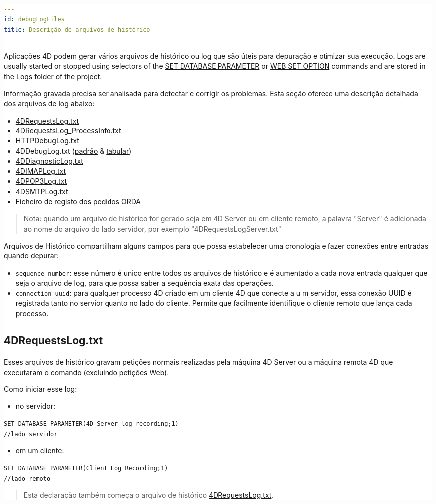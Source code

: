 ```yaml
---
id: debugLogFiles
title: Descrição de arquivos de histórico
---
```


Aplicações 4D podem gerar vários arquivos de histórico ou log que são úteis para depuração e otimizar sua execução. Logs are usually started or stopped using selectors of the [SET DATABASE PARAMETER](https://doc.4d.com/4dv20/help/command/en/page642.html) or [WEB SET OPTION](https://doc.4d.com/4dv20/help/command/en/page1210.html) commands and are stored in the [Logs folder](Project/architecture.md#logs) of the project.

Informação gravada precisa ser analisada para detectar e corrigir os problemas. Esta seção oferece uma descrição detalhada dos arquivos de log abaixo:

* [4DRequestsLog.txt](#4drequestslogtxt)
* [4DRequestsLog_ProcessInfo.txt](l#4drequestslog_processinfotxt)
* [HTTPDebugLog.txt](#httpdebuglogtxt)
* 4DDebugLog.txt ([padrão](#4ddebuglogtxt-standard) & [tabular](#4ddebuglogtxt-tabular))
* [4DDiagnosticLog.txt](#4ddiagnosticlogtxt)
* [4DIMAPLog.txt](#4dsmtplogtxt-4dpop3logtxt-and-4dimaplogtxt)
* [4DPOP3Log.txt](#4dsmtplogtxt-4dpop3logtxt-and-4dimaplogtxt)
* [4DSMTPLog.txt](#4dsmtplogtxt-4dpop3logtxt-and-4dimaplogtxt)
* [Ficheiro de registo dos pedidos ORDA](#orda-requests)

> Nota: quando um arquivo de histórico for gerado seja em 4D Server ou em cliente remoto, a palavra "Server" é adicionada ao nome do arquivo do lado servidor, por exemplo "4DRequestsLogServer.txt"

Arquivos de Histórico compartilham alguns campos para que possa estabelecer uma cronologia e fazer conexões entre entradas quando depurar:

* `sequence_number`: esse número é unico entre todos os arquivos de histórico e é aumentado a cada nova entrada qualquer que seja o arquivo de log, para que possa saber a sequência exata das operações.
* `connection_uuid`: para qualquer processo 4D criado em um cliente 4D que conecte a u m servidor, essa conexão UUID é registrada tanto no servior quanto no lado do cliente. Permite que facilmente identifique o cliente remoto que lança cada processo.

## 4DRequestsLog.txt

Esses arquivos de histórico gravam petições normais realizadas pela máquina 4D Server ou a máquina remota 4D que executaram o comando (excluindo petições Web).

Como iniciar esse log:

* no servidor:

```4d
SET DATABASE PARAMETER(4D Server log recording;1)
//lado servidor
```

* em um cliente:

```4d
SET DATABASE PARAMETER(Client Log Recording;1)
//lado remoto
```
> Esta declaração também começa o arquivo de histórico [4DRequestsLog.txt](#4drequestslogtxt).
